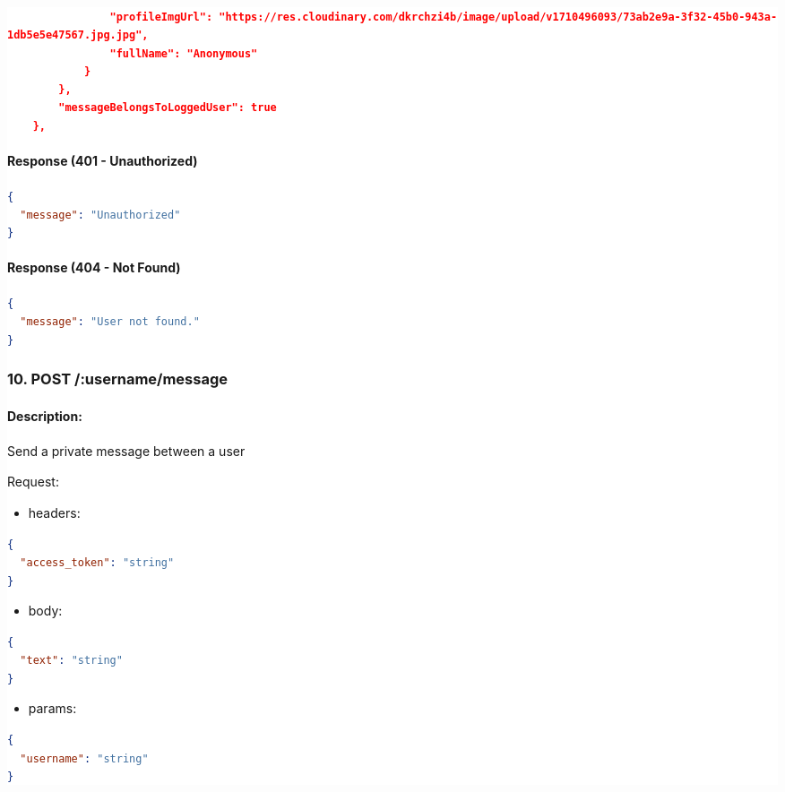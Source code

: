 ```json
                "profileImgUrl": "https://res.cloudinary.com/dkrchzi4b/image/upload/v1710496093/73ab2e9a-3f32-45b0-943a-1db5e5e47567.jpg.jpg",
                "fullName": "Anonymous"
            }
        },
        "messageBelongsToLoggedUser": true
    },
```

#### Response (401 - Unauthorized)

```json
{
  "message": "Unauthorized"
}
```

#### Response (404 - Not Found)

```json
{
  "message": "User not found."
}
```

### 10. POST /:username/message

#### Description:

Send a private message between a user

Request:

- headers:

```json
{
  "access_token": "string"
}
```

- body:

```json
{
  "text": "string"
}
```

- params:

```json
{
  "username": "string"
}
```

